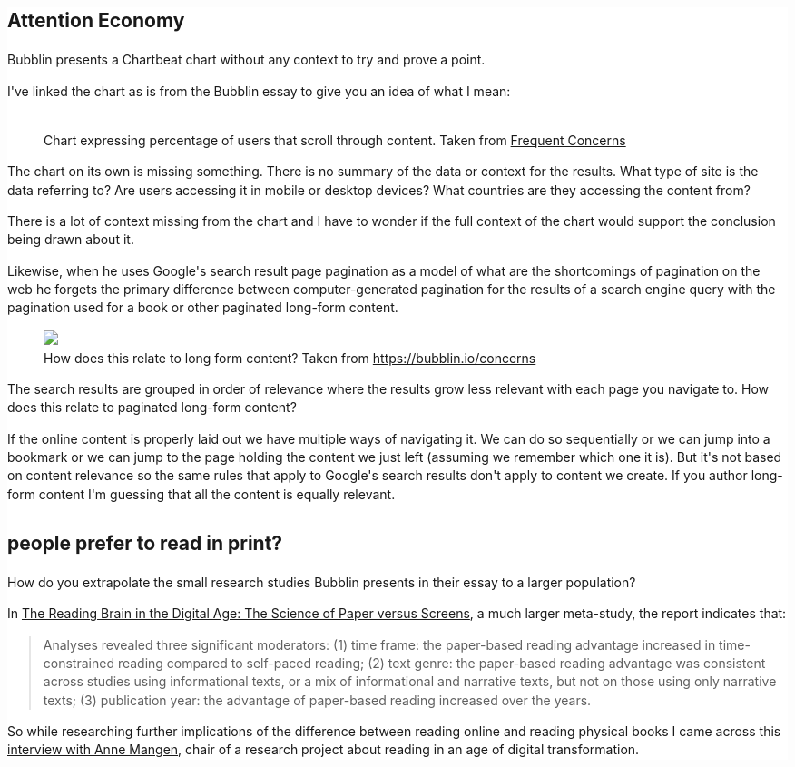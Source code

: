 ## Attention Economy

Bubblin presents a Chartbeat chart without any context to try and prove a point.

I've linked the chart as is from the Bubblin essay to give you an idea of what I mean:

<figure>
  <img src="https://raw.githubusercontent.com/marvindanig/assets/master/attention-retention.jpg" alt=""/>
  <figcaption>Chart expressing percentage of users that scroll through content. Taken from <a href="https://bubblin.io/concerns">Frequent Concerns</a></figcaption>
</figure>

The chart on its own is missing something. There is no summary of the data or context for the results. What type of site is the data referring to? Are users accessing it in mobile or desktop devices? What countries are they accessing the content from?

There is a lot of context missing from the chart and I have to wonder if the full context of the chart would support the conclusion being drawn about it.

Likewise, when he uses Google's search result page pagination as a model of what are the shortcomings of pagination on the web he forgets the primary difference between computer-generated pagination for the results of a search engine query with the pagination used for a book or other paginated long-form content.

<figure>
  <img src="https://raw.githubusercontent.com/marvindanig/assets/master/pagination.jpg"/>
  <figcaption>How does this relate to long form content? Taken from <a href="https://bubblin.io/concerns">https://bubblin.io/concerns</a></figcaption>
</figure>

The search results are grouped in order of relevance where the results grow less relevant with each page you navigate to. How does this relate to paginated long-form content?

If the online content is properly laid out we have multiple ways of navigating it. We can do so sequentially or we can jump into a bookmark or we can jump to the page holding the content we just left (assuming we remember which one it is). But it's not based on content relevance so the same rules that apply to Google's search results don't apply to content we create. If you author long-form content I'm guessing that all the content is equally relevant.

## people prefer to read in print?

How do you extrapolate the small research studies Bubblin presents in their essay to a larger population?

In [The Reading Brain in the Digital Age: The Science of Paper versus Screens](https://www.scientificamerican.com/article/reading-paper-screens/), a much larger meta-study, the report indicates that:

> Analyses revealed three significant moderators: (1) time frame: the paper-based reading advantage increased in time-constrained reading compared to self-paced reading; (2) text genre: the paper-based reading advantage was consistent across studies using informational texts, or a mix of informational and narrative texts, but not on those using only narrative texts; (3) publication year: the advantage of paper-based reading increased over the years.

So while researching further implications of the difference between reading online and reading physical books I came across this [interview with Anne Mangen](https://phys.org/news/2017-09-differently-paper-screen.html), chair of a research project about reading in an age of digital transformation.
